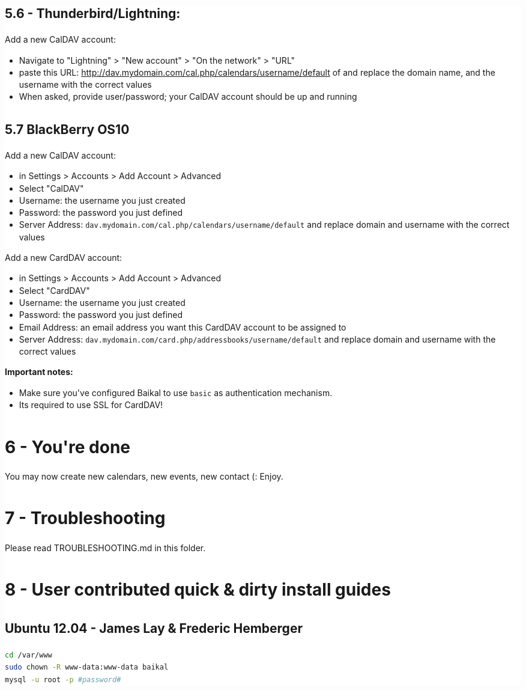 ## 5.6 - Thunderbird/Lightning:

Add a new CalDAV account:

* Navigate to "Lightning" > "New account" > "On the network" > "URL"
* paste this URL: http://dav.mydomain.com/cal.php/calendars/username/default of and replace the domain name, and the username with the correct values
* When asked, provide user/password; your CalDAV account should be up and running

## 5.7 BlackBerry OS10

Add a new CalDAV account:

* in Settings > Accounts > Add Account > Advanced
* Select "CalDAV"
* Username: the username you just created
* Password: the password you just defined
* Server Address: `dav.mydomain.com/cal.php/calendars/username/default` and replace domain and username with the correct values

Add a new CardDAV account:

* in Settings > Accounts > Add Account > Advanced
* Select "CardDAV"
* Username: the username you just created
* Password: the password you just defined
* Email Address: an email address you want this CardDAV account to be assigned to
* Server Address: `dav.mydomain.com/card.php/addressbooks/username/default` and replace domain and username with the correct values

__Important notes:__

* Make sure you've configured Baikal to use `basic` as authentication mechanism.
* Its required to use SSL for CardDAV!

# 6 - You're done

You may now create new calendars, new events, new contact (: Enjoy.

# 7 - Troubleshooting

Please read TROUBLESHOOTING.md in this folder.

# 8 - User contributed quick & dirty install guides

## Ubuntu 12.04 - James Lay & Frederic Hemberger

```sh
cd /var/www
sudo chown -R www-data:www-data baikal
mysql -u root -p #password#
```
